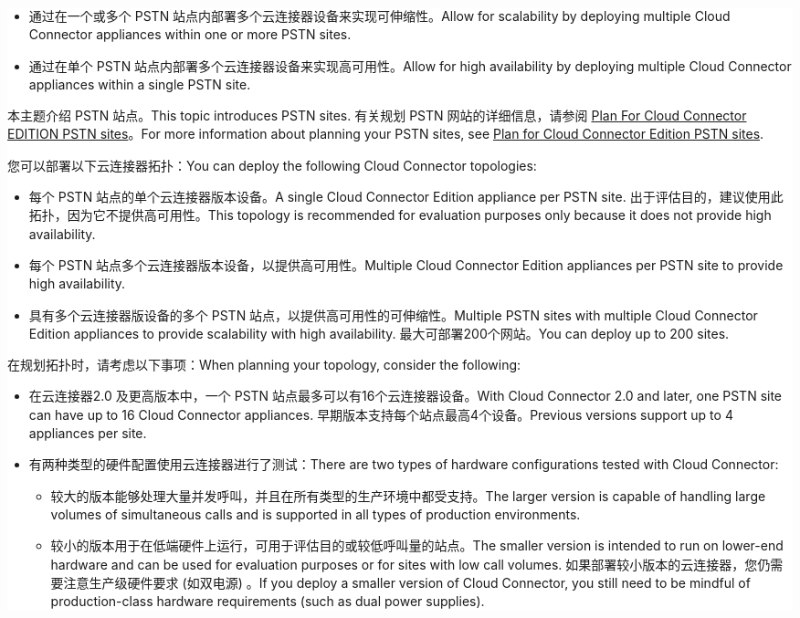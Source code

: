 - <span data-ttu-id="b2b98-189">通过在一个或多个 PSTN 站点内部署多个云连接器设备来实现可伸缩性。</span><span class="sxs-lookup"><span data-stu-id="b2b98-189">Allow for scalability by deploying multiple Cloud Connector appliances within one or more PSTN sites.</span></span>

- <span data-ttu-id="b2b98-190">通过在单个 PSTN 站点内部署多个云连接器设备来实现高可用性。</span><span class="sxs-lookup"><span data-stu-id="b2b98-190">Allow for high availability by deploying multiple Cloud Connector appliances within a single PSTN site.</span></span>

<span data-ttu-id="b2b98-191">本主题介绍 PSTN 站点。</span><span class="sxs-lookup"><span data-stu-id="b2b98-191">This topic introduces PSTN sites.</span></span> <span data-ttu-id="b2b98-192">有关规划 PSTN 网站的详细信息，请参阅 [Plan For Cloud Connector EDITION PSTN sites](plan-for-cloud-connector-edition-pstn-sites.md)。</span><span class="sxs-lookup"><span data-stu-id="b2b98-192">For more information about planning your PSTN sites, see [Plan for Cloud Connector Edition PSTN sites](plan-for-cloud-connector-edition-pstn-sites.md).</span></span>

<span data-ttu-id="b2b98-193">您可以部署以下云连接器拓扑：</span><span class="sxs-lookup"><span data-stu-id="b2b98-193">You can deploy the following Cloud Connector topologies:</span></span>

- <span data-ttu-id="b2b98-194">每个 PSTN 站点的单个云连接器版本设备。</span><span class="sxs-lookup"><span data-stu-id="b2b98-194">A single Cloud Connector Edition appliance per PSTN site.</span></span> <span data-ttu-id="b2b98-195">出于评估目的，建议使用此拓扑，因为它不提供高可用性。</span><span class="sxs-lookup"><span data-stu-id="b2b98-195">This topology is recommended for evaluation purposes only because it does not provide high availability.</span></span>

- <span data-ttu-id="b2b98-196">每个 PSTN 站点多个云连接器版本设备，以提供高可用性。</span><span class="sxs-lookup"><span data-stu-id="b2b98-196">Multiple Cloud Connector Edition appliances per PSTN site to provide high availability.</span></span>

- <span data-ttu-id="b2b98-197">具有多个云连接器版设备的多个 PSTN 站点，以提供高可用性的可伸缩性。</span><span class="sxs-lookup"><span data-stu-id="b2b98-197">Multiple PSTN sites with multiple Cloud Connector Edition appliances to provide scalability with high availability.</span></span> <span data-ttu-id="b2b98-198">最大可部署200个网站。</span><span class="sxs-lookup"><span data-stu-id="b2b98-198">You can deploy up to 200 sites.</span></span>

<span data-ttu-id="b2b98-199">在规划拓扑时，请考虑以下事项：</span><span class="sxs-lookup"><span data-stu-id="b2b98-199">When planning your topology, consider the following:</span></span>

- <span data-ttu-id="b2b98-200">在云连接器2.0 及更高版本中，一个 PSTN 站点最多可以有16个云连接器设备。</span><span class="sxs-lookup"><span data-stu-id="b2b98-200">With Cloud Connector 2.0 and later, one PSTN site can have up to 16 Cloud Connector appliances.</span></span> <span data-ttu-id="b2b98-201">早期版本支持每个站点最高4个设备。</span><span class="sxs-lookup"><span data-stu-id="b2b98-201">Previous versions support up to 4 appliances per site.</span></span>

- <span data-ttu-id="b2b98-202">有两种类型的硬件配置使用云连接器进行了测试：</span><span class="sxs-lookup"><span data-stu-id="b2b98-202">There are two types of hardware configurations tested with Cloud Connector:</span></span>

  - <span data-ttu-id="b2b98-203">较大的版本能够处理大量并发呼叫，并且在所有类型的生产环境中都受支持。</span><span class="sxs-lookup"><span data-stu-id="b2b98-203">The larger version is capable of handling large volumes of simultaneous calls and is supported in all types of production environments.</span></span>

  - <span data-ttu-id="b2b98-204">较小的版本用于在低端硬件上运行，可用于评估目的或较低呼叫量的站点。</span><span class="sxs-lookup"><span data-stu-id="b2b98-204">The smaller version is intended to run on lower-end hardware and can be used for evaluation purposes or for sites with low call volumes.</span></span> <span data-ttu-id="b2b98-205">如果部署较小版本的云连接器，您仍需要注意生产级硬件要求 (如双电源) 。</span><span class="sxs-lookup"><span data-stu-id="b2b98-205">If you deploy a smaller version of Cloud Connector, you still need to be mindful of production-class hardware requirements (such as dual power supplies).</span></span>
